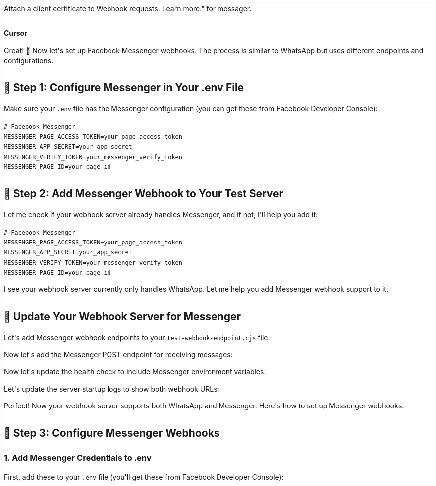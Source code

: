 Attach a client certificate to Webhook requests. Learn more." for messager.  

---

**Cursor**

Great! 🎉 Now let's set up Facebook Messenger webhooks. The process is similar to WhatsApp but uses different endpoints and configurations.

## 🔧 Step 1: Configure Messenger in Your .env File

Make sure your `.env` file has the Messenger configuration (you can get these from Facebook Developer Console):

```env
# Facebook Messenger
MESSENGER_PAGE_ACCESS_TOKEN=your_page_access_token
MESSENGER_APP_SECRET=your_app_secret
MESSENGER_VERIFY_TOKEN=your_messenger_verify_token
MESSENGER_PAGE_ID=your_page_id
```

## 🚀 Step 2: Add Messenger Webhook to Your Test Server

Let me check if your webhook server already handles Messenger, and if not, I'll help you add it:

```plaintext
# Facebook Messenger
MESSENGER_PAGE_ACCESS_TOKEN=your_page_access_token
MESSENGER_APP_SECRET=your_app_secret
MESSENGER_VERIFY_TOKEN=your_messenger_verify_token
MESSENGER_PAGE_ID=your_page_id
```

I see your webhook server currently only handles WhatsApp. Let me help you add Messenger webhook support to it.

## 📝 Update Your Webhook Server for Messenger

Let's add Messenger webhook endpoints to your `test-webhook-endpoint.cjs` file:

Now let's add the Messenger POST endpoint for receiving messages:

Now let's update the health check to include Messenger environment variables:

Let's update the server startup logs to show both webhook URLs:

Perfect! Now your webhook server supports both WhatsApp and Messenger. Here's how to set up Messenger webhooks:

## 🚀 Step 3: Configure Messenger Webhooks

### 1. **Add Messenger Credentials to .env**

First, add these to your `.env` file (you'll get these from Facebook Developer Console):
